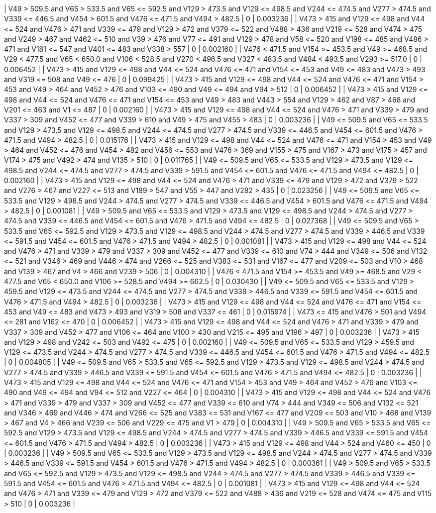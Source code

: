 | V49 > 509.5 and V65 > 533.5 and V65 <= 592.5 and V129 > 473.5 and V129 <= 498.5 and V244 <= 474.5 and V277 > 474.5 and V339 <= 446.5 and V454 > 601.5 and V476 <= 471.5 and V494 > 482.5 | 0 | 0.003236 |
| V473 > 415 and V129 <= 498 and V44 <= 524 and V476 > 471 and V339 <= 479 and V129 > 472 and V379 <= 522 and V488 > 436 and V219 <= 528 and V474 > 475 and V249 > 467 and V462 <= 510 and V39 > 476 and V77 <= 491 and V129 > 478 and V58 <= 520 and V198 <= 485 and V486 > 471 and V181 <= 547 and V401 <= 483 and V338 > 557 | 0 | 0.002160 |
| V476 < 471.5 and V154 >= 453.5 and V49 >= 468.5 and V29 < 477.5 and V65 < 650.0 and V106 < 528.5 and V270 < 496.5 and V327 < 483.5 and V484 < 493.5 and V293 >= 517.0 | 0 | 0.006452 |
| V473 > 415 and V129 <= 498 and V44 <= 524 and V476 <= 471 and V154 <= 453 and V49 <= 483 and V473 > 493 and V319 <= 508 and V49 <= 476 | 0 | 0.099425 |
| V473 > 415 and V129 <= 498 and V44 <= 524 and V476 <= 471 and V154 > 453 and V49 > 464 and V452 > 476 and V103 <= 490 and V49 <= 494 and V94 > 512 | 0 | 0.006452 |
| V473 > 415 and V129 <= 498 and V44 <= 524 and V476 <= 471 and V154 <= 453 and V49 > 483 and V443 > 554 and V129 > 462 and V87 > 468 and V201 <= 463 and V1 <= 487 | 0 | 0.002160 |
| V473 > 415 and V129 <= 498 and V44 <= 524 and V476 > 471 and V339 > 479 and V337 > 309 and V452 <= 477 and V339 > 610 and V49 > 475 and V455 > 483 | 0 | 0.003236 |
| V49 <= 509.5 and V65 <= 533.5 and V129 > 473.5 and V129 <= 498.5 and V244 <= 474.5 and V277 > 474.5 and V339 <= 446.5 and V454 <= 601.5 and V476 > 471.5 and V494 > 482.5 | 0 | 0.015176 |
| V473 > 415 and V129 <= 498 and V44 <= 524 and V476 <= 471 and V154 > 453 and V49 > 464 and V452 <= 476 and V454 > 482 and V456 <= 553 and V476 > 369 and V155 > 475 and V167 > 473 and V175 > 457 and V174 > 475 and V492 > 474 and V135 > 510 | 0 | 0.011765 |
| V49 <= 509.5 and V65 <= 533.5 and V129 > 473.5 and V129 <= 498.5 and V244 <= 474.5 and V277 > 474.5 and V339 > 591.5 and V454 <= 601.5 and V476 <= 471.5 and V494 <= 482.5 | 0 | 0.002160 |
| V473 > 415 and V129 <= 498 and V44 <= 524 and V476 > 471 and V339 <= 479 and V129 > 472 and V379 > 522 and V276 > 467 and V227 <= 513 and V189 > 547 and V55 > 447 and V282 > 435 | 0 | 0.023256 |
| V49 <= 509.5 and V65 <= 533.5 and V129 > 498.5 and V244 > 474.5 and V277 > 474.5 and V339 <= 446.5 and V454 > 601.5 and V476 <= 471.5 and V494 > 482.5 | 0 | 0.001081 |
| V49 > 509.5 and V65 <= 533.5 and V129 > 473.5 and V129 <= 498.5 and V244 > 474.5 and V277 > 474.5 and V339 <= 446.5 and V454 <= 601.5 and V476 > 471.5 and V494 <= 482.5 | 0 | 0.027368 |
| V49 <= 509.5 and V65 > 533.5 and V65 <= 592.5 and V129 > 473.5 and V129 <= 498.5 and V244 > 474.5 and V277 > 474.5 and V339 > 446.5 and V339 <= 591.5 and V454 <= 601.5 and V476 > 471.5 and V494 > 482.5 | 0 | 0.001081 |
| V473 > 415 and V129 <= 498 and V44 <= 524 and V476 > 471 and V339 > 479 and V337 > 309 and V452 <= 477 and V339 <= 610 and V74 > 444 and V349 <= 506 and V132 <= 521 and V346 > 469 and V446 > 474 and V266 <= 525 and V383 <= 531 and V167 <= 477 and V209 <= 503 and V10 > 468 and V139 > 467 and V4 > 466 and V239 > 506 | 0 | 0.004310 |
| V476 < 471.5 and V154 >= 453.5 and V49 >= 468.5 and V29 < 477.5 and V65 < 650.0 and V106 >= 528.5 and V494 >= 662.5 | 0 | 0.030430 |
| V49 <= 509.5 and V65 <= 533.5 and V129 > 459.5 and V129 <= 473.5 and V244 <= 474.5 and V277 > 474.5 and V339 > 446.5 and V339 <= 591.5 and V454 <= 601.5 and V476 > 471.5 and V494 > 482.5 | 0 | 0.003236 |
| V473 > 415 and V129 <= 498 and V44 <= 524 and V476 <= 471 and V154 <= 453 and V49 <= 483 and V473 > 493 and V319 > 508 and V337 <= 461 | 0 | 0.015974 |
| V473 <= 415 and V476 > 501 and V494 <= 281 and V162 <= 470 | 0 | 0.006452 |
| V473 > 415 and V129 <= 498 and V44 <= 524 and V476 > 471 and V339 > 479 and V337 > 309 and V452 > 477 and V106 <= 464 and V100 > 430 and V215 <= 495 and V196 > 497 | 0 | 0.003236 |
| V473 > 415 and V129 > 498 and V242 <= 503 and V492 <= 475 | 0 | 0.002160 |
| V49 <= 509.5 and V65 <= 533.5 and V129 > 459.5 and V129 <= 473.5 and V244 > 474.5 and V277 > 474.5 and V339 <= 446.5 and V454 <= 601.5 and V476 > 471.5 and V494 <= 482.5 | 0 | 0.004805 |
| V49 <= 509.5 and V65 > 533.5 and V65 <= 592.5 and V129 > 473.5 and V129 <= 498.5 and V244 > 474.5 and V277 > 474.5 and V339 > 446.5 and V339 <= 591.5 and V454 <= 601.5 and V476 > 471.5 and V494 <= 482.5 | 0 | 0.003236 |
| V473 > 415 and V129 <= 498 and V44 <= 524 and V476 <= 471 and V154 > 453 and V49 > 464 and V452 > 476 and V103 <= 490 and V49 <= 494 and V94 <= 512 and V227 <= 464 | 0 | 0.004310 |
| V473 > 415 and V129 <= 498 and V44 <= 524 and V476 > 471 and V339 > 479 and V337 > 309 and V452 <= 477 and V339 <= 610 and V74 > 444 and V349 <= 506 and V132 <= 521 and V346 > 469 and V446 > 474 and V266 <= 525 and V383 <= 531 and V167 <= 477 and V209 <= 503 and V10 > 468 and V139 > 467 and V4 > 466 and V239 <= 506 and V229 <= 475 and V1 > 479 | 0 | 0.004310 |
| V49 > 509.5 and V65 > 533.5 and V65 <= 592.5 and V129 > 473.5 and V129 <= 498.5 and V244 > 474.5 and V277 > 474.5 and V339 > 446.5 and V339 <= 591.5 and V454 <= 601.5 and V476 > 471.5 and V494 > 482.5 | 0 | 0.003236 |
| V473 > 415 and V129 <= 498 and V44 > 524 and V460 <= 450 | 0 | 0.003236 |
| V49 > 509.5 and V65 <= 533.5 and V129 > 473.5 and V129 <= 498.5 and V244 > 474.5 and V277 > 474.5 and V339 > 446.5 and V339 <= 591.5 and V454 > 601.5 and V476 > 471.5 and V494 > 482.5 | 0 | 0.000361 |
| V49 > 509.5 and V65 > 533.5 and V65 <= 592.5 and V129 > 473.5 and V129 <= 498.5 and V244 > 474.5 and V277 > 474.5 and V339 > 446.5 and V339 <= 591.5 and V454 <= 601.5 and V476 > 471.5 and V494 <= 482.5 | 0 | 0.001081 |
| V473 > 415 and V129 <= 498 and V44 <= 524 and V476 > 471 and V339 <= 479 and V129 > 472 and V379 <= 522 and V488 > 436 and V219 <= 528 and V474 <= 475 and V115 > 510 | 0 | 0.003236 |